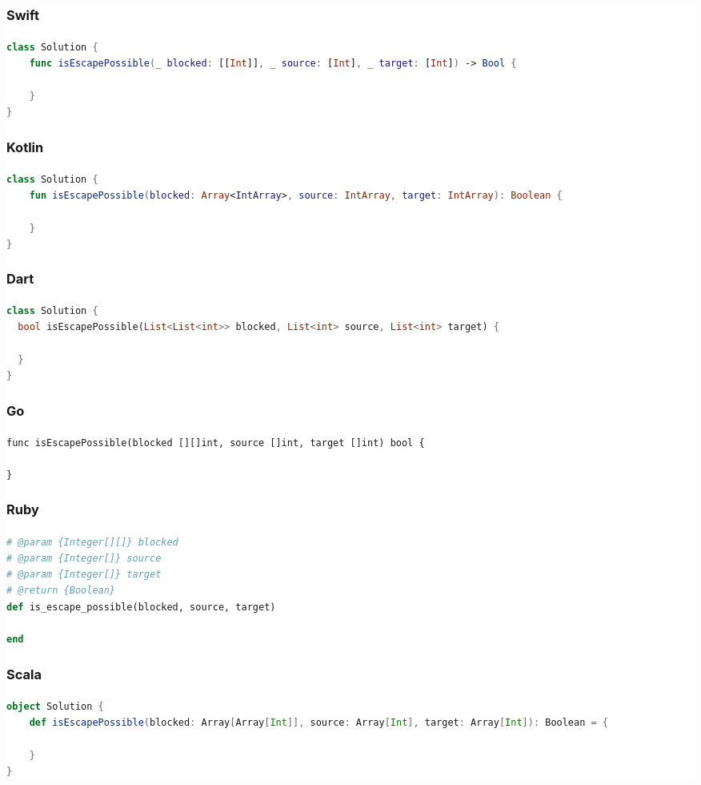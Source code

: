### Swift

```swift
class Solution {
    func isEscapePossible(_ blocked: [[Int]], _ source: [Int], _ target: [Int]) -> Bool {
        
    }
}
```

### Kotlin

```kotlin
class Solution {
    fun isEscapePossible(blocked: Array<IntArray>, source: IntArray, target: IntArray): Boolean {
        
    }
}
```

### Dart

```dart
class Solution {
  bool isEscapePossible(List<List<int>> blocked, List<int> source, List<int> target) {
    
  }
}
```

### Go

```golang
func isEscapePossible(blocked [][]int, source []int, target []int) bool {
    
}
```

### Ruby

```ruby
# @param {Integer[][]} blocked
# @param {Integer[]} source
# @param {Integer[]} target
# @return {Boolean}
def is_escape_possible(blocked, source, target)
    
end
```

### Scala

```scala
object Solution {
    def isEscapePossible(blocked: Array[Array[Int]], source: Array[Int], target: Array[Int]): Boolean = {
        
    }
}
```
